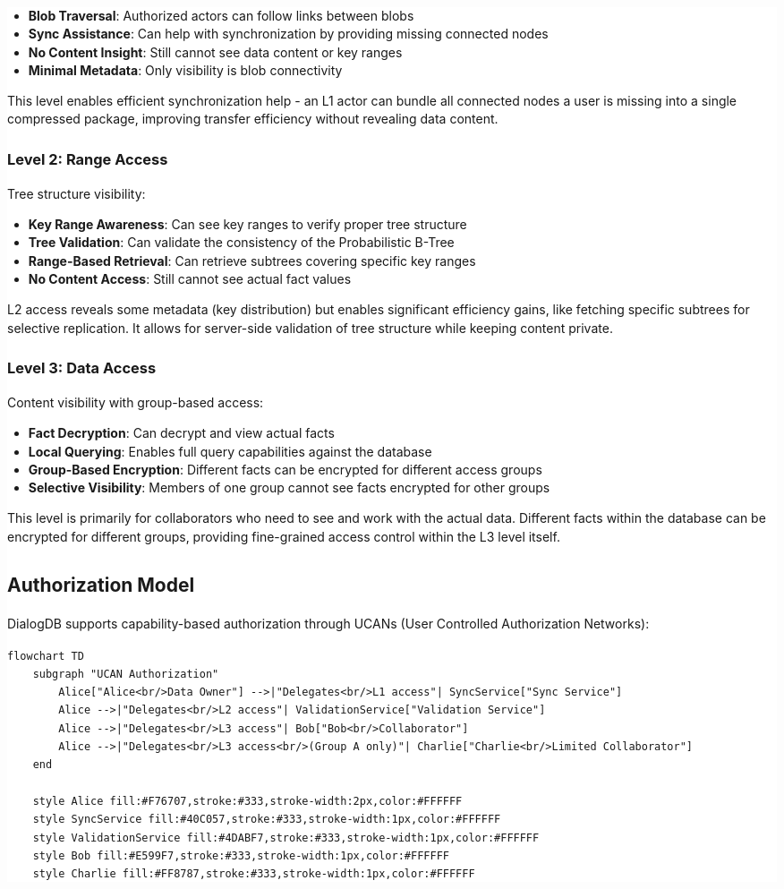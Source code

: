 - **Blob Traversal**: Authorized actors can follow links between blobs
- **Sync Assistance**: Can help with synchronization by providing missing connected nodes
- **No Content Insight**: Still cannot see data content or key ranges
- **Minimal Metadata**: Only visibility is blob connectivity

This level enables efficient synchronization help - an L1 actor can bundle all connected nodes a user is missing into a single compressed package, improving transfer efficiency without revealing data content.

### Level 2: Range Access

Tree structure visibility:

- **Key Range Awareness**: Can see key ranges to verify proper tree structure
- **Tree Validation**: Can validate the consistency of the Probabilistic B-Tree
- **Range-Based Retrieval**: Can retrieve subtrees covering specific key ranges
- **No Content Access**: Still cannot see actual fact values

L2 access reveals some metadata (key distribution) but enables significant efficiency gains, like fetching specific subtrees for selective replication. It allows for server-side validation of tree structure while keeping content private.

### Level 3: Data Access

Content visibility with group-based access:

- **Fact Decryption**: Can decrypt and view actual facts
- **Local Querying**: Enables full query capabilities against the database
- **Group-Based Encryption**: Different facts can be encrypted for different access groups
- **Selective Visibility**: Members of one group cannot see facts encrypted for other groups

This level is primarily for collaborators who need to see and work with the actual data. Different facts within the database can be encrypted for different groups, providing fine-grained access control within the L3 level itself.

## Authorization Model

DialogDB supports capability-based authorization through UCANs (User Controlled Authorization Networks):

```mermaid
flowchart TD
    subgraph "UCAN Authorization"
        Alice["Alice<br/>Data Owner"] -->|"Delegates<br/>L1 access"| SyncService["Sync Service"]
        Alice -->|"Delegates<br/>L2 access"| ValidationService["Validation Service"]
        Alice -->|"Delegates<br/>L3 access"| Bob["Bob<br/>Collaborator"]
        Alice -->|"Delegates<br/>L3 access<br/>(Group A only)"| Charlie["Charlie<br/>Limited Collaborator"]
    end
    
    style Alice fill:#F76707,stroke:#333,stroke-width:2px,color:#FFFFFF
    style SyncService fill:#40C057,stroke:#333,stroke-width:1px,color:#FFFFFF
    style ValidationService fill:#4DABF7,stroke:#333,stroke-width:1px,color:#FFFFFF
    style Bob fill:#E599F7,stroke:#333,stroke-width:1px,color:#FFFFFF
    style Charlie fill:#FF8787,stroke:#333,stroke-width:1px,color:#FFFFFF
```
